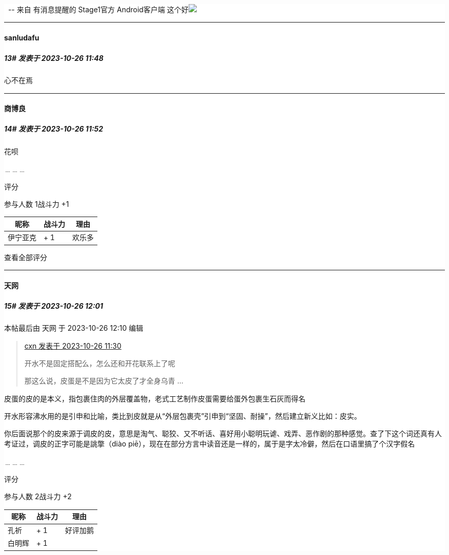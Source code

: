   -- 来自 有消息提醒的 Stage1官方 Android客户端</blockquote>
这个好<img src="https://static.saraba1st.com/image/smiley/face2017/037.png" referrerpolicy="no-referrer">

*****

####  sanludafu  
##### 13#       发表于 2023-10-26 11:48

心不在焉

*****

####  商博良  
##### 14#       发表于 2023-10-26 11:52

花呗

﹍﹍﹍

评分

 参与人数 1战斗力 +1

|昵称|战斗力|理由|
|----|---|---|
| 伊宁亚克| + 1|欢乐多|

查看全部评分

*****

####  天网  
##### 15#       发表于 2023-10-26 12:01

 本帖最后由 天网 于 2023-10-26 12:10 编辑 
<blockquote><a href="httphttps://bbs.saraba1st.com/2b/forum.php?mod=redirect&amp;goto=findpost&amp;pid=62834605&amp;ptid=2158192" target="_blank">cxn 发表于 2023-10-26 11:30</a>

开水不是固定搭配么，怎么还和开花联系上了呢

那这么说，皮蛋是不是因为它太皮了才全身乌青 ...</blockquote>
皮蛋的皮的是本义，指包裹住肉的外层覆盖物，老式工艺制作皮蛋需要给蛋外包裹生石灰而得名

开水形容沸水用的是引申和比喻，类比到皮就是从“外层包裹壳”引申到“坚固、耐操”，然后建立新义比如：皮实。

你后面说那个的皮来源于调皮的皮，意思是淘气、聪狡、又不听话、喜好用小聪明玩谑、戏弄、恶作剧的那种感觉。查了下这个词还真有人考证过，调皮的正字可能是誂撆（diào piē），现在在部分方言中读音还是一样的，属于是字太冷僻，然后在口语里搞了个汉字假名

﹍﹍﹍

评分

 参与人数 2战斗力 +2

|昵称|战斗力|理由|
|----|---|---|
| 孔祈| + 1|好评加鹅|
| 白明辉| + 1||
